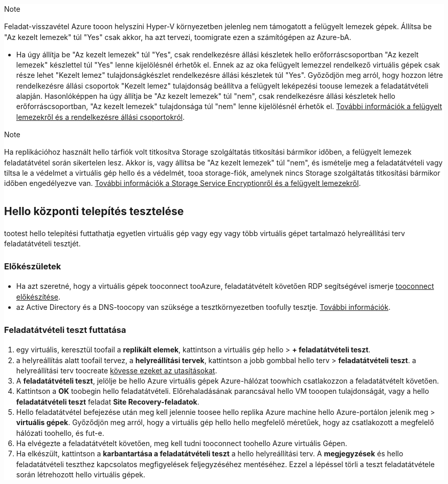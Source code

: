   > [!NOTE]
  > Feladat-visszavétel Azure tooon helyszíni Hyper-V környezetben jelenleg nem támogatott a felügyelt lemezek gépek. Állítsa be "Az kezelt lemezek" túl "Yes" csak akkor, ha azt tervezi, toomigrate ezen a számítógépen az Azure-bA.

   - Ha úgy állítja be "Az kezelt lemezek" túl "Yes", csak rendelkezésre állási készletek hello erőforráscsoportban "Az kezelt lemezek" készlettel túl "Yes" lenne kijelölésnél érhetők el. Ennek az az oka felügyelt lemezzel rendelkező virtuális gépek csak része lehet "Kezelt lemez" tulajdonságkészlet rendelkezésre állási készletek túl "Yes". Győződjön meg arról, hogy hozzon létre rendelkezésre állási csoportok "Kezelt lemez" tulajdonság beállítva a felügyelt leképezési toouse lemezek a feladatátvételi alapján.  Hasonlóképpen ha úgy állítja be "Az kezelt lemezek" túl "nem", csak rendelkezésre állási készletek hello erőforráscsoportban, "Az kezelt lemezek" tulajdonsága túl "nem" lenne kijelölésnél érhetők el. [További információk a felügyelt lemezekről és a rendelkezésre állási csoportokról](https://docs.microsoft.com/en-us/azure/virtual-machines/windows/manage-availability#use-managed-disks-for-vms-in-an-availability-set).

  > [!NOTE]
  > Ha replikációhoz használt hello tárfiók volt titkosítva Storage szolgáltatás titkosítási bármikor időben, a felügyelt lemezek feladatátvétel során sikertelen lesz. Akkor is, vagy állítsa be "Az kezelt lemezek" túl "nem", és ismételje meg a feladatátvételi vagy tiltsa le a védelmet a virtuális gép hello és a védelmét, tooa storage-fiók, amelynek nincs Storage szolgáltatás titkosítási bármikor időben engedélyezve van.
  > [További információk a Storage Service Encryptionről és a felügyelt lemezekről](https://docs.microsoft.com/en-us/azure/storage/storage-managed-disks-overview#managed-disks-and-encryption).


## <a name="test-hello-deployment"></a>Hello központi telepítés tesztelése

tootest hello telepítési futtathatja egyetlen virtuális gép vagy egy vagy több virtuális gépet tartalmazó helyreállítási terv feladatátvételi tesztjét.

### <a name="before-you-start"></a>Előkészületek

 - Ha azt szeretné, hogy a virtuális gépek tooconnect tooAzure, feladatátvételt követően RDP segítségével ismerje [tooconnect előkészítése](site-recovery-test-failover-to-azure.md#prepare-to-connect-to-azure-vms-after-failover).
 - az Active Directory és a DNS-toocopy van szüksége a tesztkörnyezetben toofully tesztje. [További információk](site-recovery-active-directory.md#test-failover-considerations).

### <a name="run-a-test-failover"></a>Feladatátvételi teszt futtatása

1. egy virtuális, keresztül toofail a **replikált elemek**, kattintson a virtuális gép hello > **+ feladatátvételi teszt**.
2. a helyreállítás alatt toofail tervez, a **helyreállítási tervek**, kattintson a jobb gombbal hello terv > **feladatátvételi teszt**. a helyreállítási terv toocreate [kövesse ezeket az utasításokat](site-recovery-create-recovery-plans.md).
3. A **feladatátvételi teszt**, jelölje be hello Azure virtuális gépek Azure-hálózat toowhich csatlakozzon a feladatátvételt követően.
4. Kattintson a **OK** toobegin hello feladatátvételi. Előrehaladásának parancsával hello VM tooopen tulajdonságát, vagy a hello **feladatátvételi teszt** feladat **Site Recovery-feladatok**.
5. Hello feladatátvétel befejezése után meg kell jelennie toosee hello replika Azure machine hello Azure-portálon jelenik meg > **virtuális gépek**. Győződjön meg arról, hogy a virtuális gép hello hello megfelelő méretűek, hogy az csatlakozott a megfelelő hálózati toohello, és fut-e.
6. Ha elvégezte a feladatátvételt követően, meg kell tudni tooconnect toohello Azure virtuális Gépen.
7. Ha elkészült, kattintson a **karbantartása a feladatátvételi teszt** a hello helyreállítási terv. A **megjegyzések** és hello feladatátvételi teszthez kapcsolatos megfigyelések feljegyzéséhez mentéséhez. Ezzel a lépéssel törli a teszt feladatátvétele során létrehozott hello virtuális gépek.
